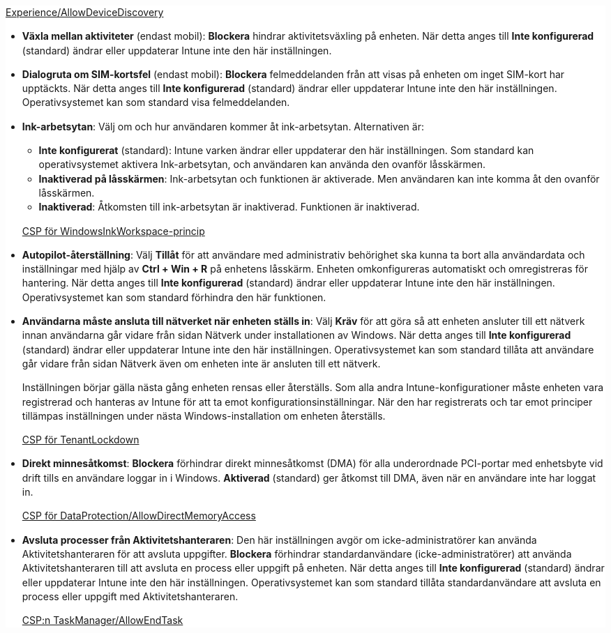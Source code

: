   [Experience/AllowDeviceDiscovery](https://docs.microsoft.com/windows/client-management/mdm/policy-csp-experience#experience-allowdevicediscovery)

- **Växla mellan aktiviteter** (endast mobil): **Blockera** hindrar aktivitetsväxling på enheten. När detta anges till **Inte konfigurerad** (standard) ändrar eller uppdaterar Intune inte den här inställningen.
- **Dialogruta om SIM-kortsfel** (endast mobil): **Blockera** felmeddelanden från att visas på enheten om inget SIM-kort har upptäckts. När detta anges till **Inte konfigurerad** (standard) ändrar eller uppdaterar Intune inte den här inställningen. Operativsystemet kan som standard visa felmeddelanden.
- **Ink-arbetsytan**: Välj om och hur användaren kommer åt ink-arbetsytan. Alternativen är:
  - **Inte konfigurerat** (standard): Intune varken ändrar eller uppdaterar den här inställningen. Som standard kan operativsystemet aktivera Ink-arbetsytan, och användaren kan använda den ovanför låsskärmen.
  - **Inaktiverad på låsskärmen**: Ink-arbetsytan och funktionen är aktiverade. Men användaren kan inte komma åt den ovanför låsskärmen.
  - **Inaktiverad**: Åtkomsten till ink-arbetsytan är inaktiverad. Funktionen är inaktiverad.

  [CSP för WindowsInkWorkspace-princip](https://docs.microsoft.com/windows/client-management/mdm/policy-csp-windowsinkworkspace)

- **Autopilot-återställning**: Välj **Tillåt** för att användare med administrativ behörighet ska kunna ta bort alla användardata och inställningar med hjälp av **Ctrl + Win + R** på enhetens låsskärm. Enheten omkonfigureras automatiskt och omregistreras för hantering. När detta anges till **Inte konfigurerad** (standard) ändrar eller uppdaterar Intune inte den här inställningen. Operativsystemet kan som standard förhindra den här funktionen.
- **Användarna måste ansluta till nätverket när enheten ställs in**: Välj **Kräv** för att göra så att enheten ansluter till ett nätverk innan användarna går vidare från sidan Nätverk under installationen av Windows. När detta anges till **Inte konfigurerad** (standard) ändrar eller uppdaterar Intune inte den här inställningen. Operativsystemet kan som standard tillåta att användare går vidare från sidan Nätverk även om enheten inte är ansluten till ett nätverk.

  Inställningen börjar gälla nästa gång enheten rensas eller återställs. Som alla andra Intune-konfigurationer måste enheten vara registrerad och hanteras av Intune för att ta emot konfigurationsinställningar. När den har registrerats och tar emot principer tillämpas inställningen under nästa Windows-installation om enheten återställs.

  [CSP för TenantLockdown](https://docs.microsoft.com/windows/client-management/mdm/tenantlockdown-csp)

- **Direkt minnesåtkomst**: **Blockera** förhindrar direkt minnesåtkomst (DMA) för alla underordnade PCI-portar med enhetsbyte vid drift tills en användare loggar in i Windows. **Aktiverad** (standard) ger åtkomst till DMA, även när en användare inte har loggat in.

  [CSP för DataProtection/AllowDirectMemoryAccess](https://docs.microsoft.com/windows/client-management/mdm/policy-csp-dataprotection#dataprotection-allowdirectmemoryaccess)

- **Avsluta processer från Aktivitetshanteraren**: Den här inställningen avgör om icke-administratörer kan använda Aktivitetshanteraren för att avsluta uppgifter. **Blockera** förhindrar standardanvändare (icke-administratörer) att använda Aktivitetshanteraren till att avsluta en process eller uppgift på enheten. När detta anges till **Inte konfigurerad** (standard) ändrar eller uppdaterar Intune inte den här inställningen. Operativsystemet kan som standard tillåta standardanvändare att avsluta en process eller uppgift med Aktivitetshanteraren.

  [CSP:n TaskManager/AllowEndTask](https://docs.microsoft.com/windows/client-management/mdm/policy-csp-taskmanager#taskmanager-allowendtask)
